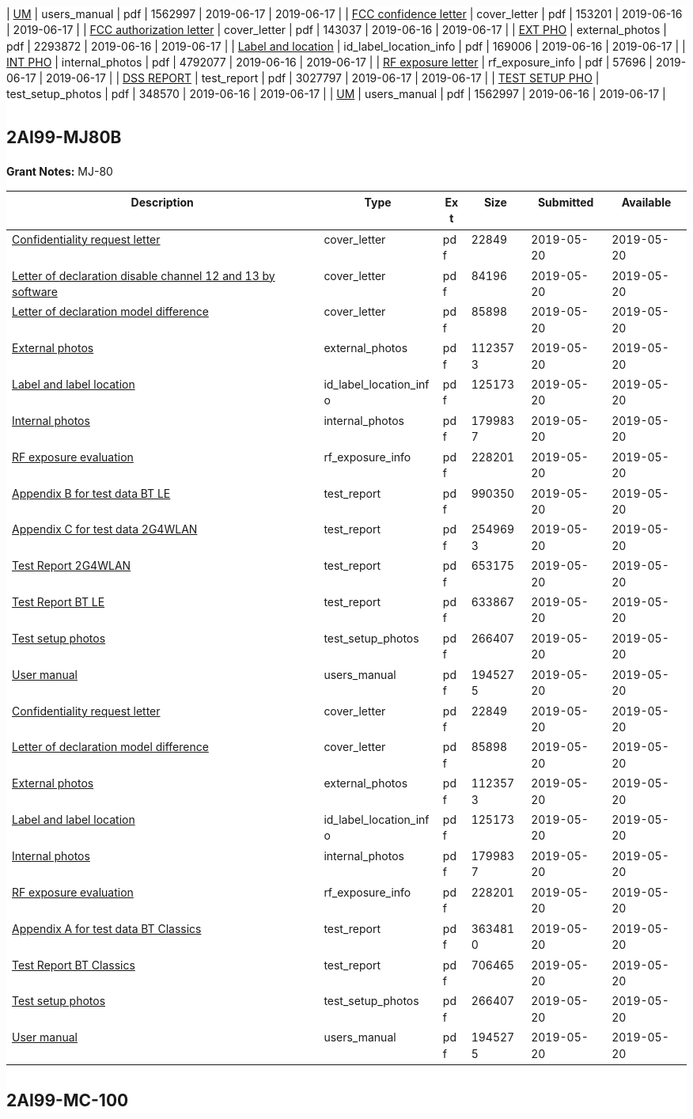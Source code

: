 | [UM](2AI99MD-100/832c49d12e037a4ccff62cae4da3cd44/4319592.pdf) | users_manual | pdf | 1562997 | 2019-06-17 | 2019-06-17 |
| [FCC confidence letter](2AI99MD-100/d35634537c388baa1c65a19d03798606/4319550.pdf) | cover_letter | pdf | 153201 | 2019-06-16 | 2019-06-17 |
| [FCC authorization letter](2AI99MD-100/d35634537c388baa1c65a19d03798606/4319551.pdf) | cover_letter | pdf | 143037 | 2019-06-16 | 2019-06-17 |
| [EXT PHO](2AI99MD-100/d35634537c388baa1c65a19d03798606/4319552.pdf) | external_photos | pdf | 2293872 | 2019-06-16 | 2019-06-17 |
| [Label and location](2AI99MD-100/d35634537c388baa1c65a19d03798606/4319554.pdf) | id_label_location_info | pdf | 169006 | 2019-06-16 | 2019-06-17 |
| [INT PHO](2AI99MD-100/d35634537c388baa1c65a19d03798606/4319553.pdf) | internal_photos | pdf | 4792077 | 2019-06-16 | 2019-06-17 |
| [RF exposure letter](2AI99MD-100/d35634537c388baa1c65a19d03798606/4319688.pdf) | rf_exposure_info | pdf | 57696 | 2019-06-17 | 2019-06-17 |
| [DSS REPORT](2AI99MD-100/d35634537c388baa1c65a19d03798606/4319667.pdf) | test_report | pdf | 3027797 | 2019-06-17 | 2019-06-17 |
| [TEST SETUP PHO](2AI99MD-100/d35634537c388baa1c65a19d03798606/4319586.pdf) | test_setup_photos | pdf | 348570 | 2019-06-16 | 2019-06-17 |
| [UM](2AI99MD-100/d35634537c388baa1c65a19d03798606/4319592.pdf) | users_manual | pdf | 1562997 | 2019-06-16 | 2019-06-17 |
## 2AI99-MJ80B
**Grant Notes:** MJ-80

| Description | Type | Ext | Size | Submitted | Available |
| ----------- | ---- | --- | ---- | --------- | --------- |
| [Confidentiality request letter](2AI99-MJ80B/da84bd9707a41c586c50cd77307160ef/4282912.pdf) | cover_letter | pdf | 22849 | 2019-05-20 | 2019-05-20 |
| [Letter of declaration disable channel 12 and 13 by software](2AI99-MJ80B/da84bd9707a41c586c50cd77307160ef/4282975.pdf) | cover_letter | pdf | 84196 | 2019-05-20 | 2019-05-20 |
| [Letter of declaration model difference](2AI99-MJ80B/da84bd9707a41c586c50cd77307160ef/4282919.pdf) | cover_letter | pdf | 85898 | 2019-05-20 | 2019-05-20 |
| [External photos](2AI99-MJ80B/da84bd9707a41c586c50cd77307160ef/4282915.pdf) | external_photos | pdf | 1123573 | 2019-05-20 | 2019-05-20 |
| [Label and label location](2AI99-MJ80B/da84bd9707a41c586c50cd77307160ef/4282918.pdf) | id_label_location_info | pdf | 125173 | 2019-05-20 | 2019-05-20 |
| [Internal photos](2AI99-MJ80B/da84bd9707a41c586c50cd77307160ef/4282916.pdf) | internal_photos | pdf | 1799837 | 2019-05-20 | 2019-05-20 |
| [RF exposure evaluation](2AI99-MJ80B/da84bd9707a41c586c50cd77307160ef/4282921.pdf) | rf_exposure_info | pdf | 228201 | 2019-05-20 | 2019-05-20 |
| [Appendix B for test data BT LE](2AI99-MJ80B/da84bd9707a41c586c50cd77307160ef/4282968.pdf) | test_report | pdf | 990350 | 2019-05-20 | 2019-05-20 |
| [Appendix C for test data 2G4WLAN](2AI99-MJ80B/da84bd9707a41c586c50cd77307160ef/4282969.pdf) | test_report | pdf | 2549693 | 2019-05-20 | 2019-05-20 |
| [Test Report 2G4WLAN](2AI99-MJ80B/da84bd9707a41c586c50cd77307160ef/4282980.pdf) | test_report | pdf | 653175 | 2019-05-20 | 2019-05-20 |
| [Test Report BT LE](2AI99-MJ80B/da84bd9707a41c586c50cd77307160ef/4282981.pdf) | test_report | pdf | 633867 | 2019-05-20 | 2019-05-20 |
| [Test setup photos](2AI99-MJ80B/da84bd9707a41c586c50cd77307160ef/4282927.pdf) | test_setup_photos | pdf | 266407 | 2019-05-20 | 2019-05-20 |
| [User manual](2AI99-MJ80B/da84bd9707a41c586c50cd77307160ef/4282928.pdf) | users_manual | pdf | 1945275 | 2019-05-20 | 2019-05-20 |
| [Confidentiality request letter](2AI99-MJ80B/ae8685b198dcab34c7de484850889dcc/4282912.pdf) | cover_letter | pdf | 22849 | 2019-05-20 | 2019-05-20 |
| [Letter of declaration model difference](2AI99-MJ80B/ae8685b198dcab34c7de484850889dcc/4282919.pdf) | cover_letter | pdf | 85898 | 2019-05-20 | 2019-05-20 |
| [External photos](2AI99-MJ80B/ae8685b198dcab34c7de484850889dcc/4282915.pdf) | external_photos | pdf | 1123573 | 2019-05-20 | 2019-05-20 |
| [Label and label location](2AI99-MJ80B/ae8685b198dcab34c7de484850889dcc/4282918.pdf) | id_label_location_info | pdf | 125173 | 2019-05-20 | 2019-05-20 |
| [Internal photos](2AI99-MJ80B/ae8685b198dcab34c7de484850889dcc/4282916.pdf) | internal_photos | pdf | 1799837 | 2019-05-20 | 2019-05-20 |
| [RF exposure evaluation](2AI99-MJ80B/ae8685b198dcab34c7de484850889dcc/4282921.pdf) | rf_exposure_info | pdf | 228201 | 2019-05-20 | 2019-05-20 |
| [Appendix A for test data BT Classics](2AI99-MJ80B/ae8685b198dcab34c7de484850889dcc/4282905.pdf) | test_report | pdf | 3634810 | 2019-05-20 | 2019-05-20 |
| [Test Report BT Classics](2AI99-MJ80B/ae8685b198dcab34c7de484850889dcc/4282925.pdf) | test_report | pdf | 706465 | 2019-05-20 | 2019-05-20 |
| [Test setup photos](2AI99-MJ80B/ae8685b198dcab34c7de484850889dcc/4282927.pdf) | test_setup_photos | pdf | 266407 | 2019-05-20 | 2019-05-20 |
| [User manual](2AI99-MJ80B/ae8685b198dcab34c7de484850889dcc/4282928.pdf) | users_manual | pdf | 1945275 | 2019-05-20 | 2019-05-20 |
## 2AI99-MC-100